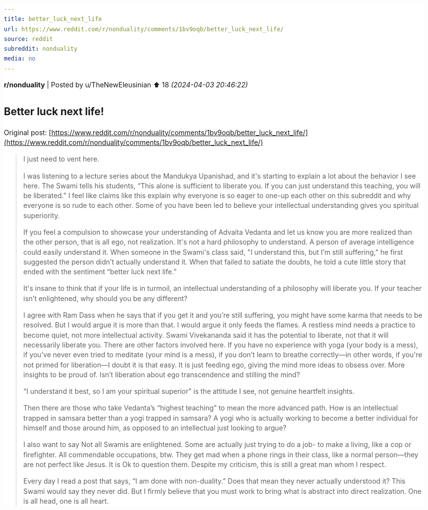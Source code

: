 ```yaml
---
title: better_luck_next_life
url: https://www.reddit.com/r/nonduality/comments/1bv9oqb/better_luck_next_life/
source: reddit
subreddit: nonduality
media: no
---
```

**r/nonduality** | Posted by u/TheNewEleusinian ⬆️ 18 _(2024-04-03 20:46:22)_

## Better luck next life!

Original post: [https://www.reddit.com/r/nonduality/comments/1bv9oqb/better_luck_next_life/](https://www.reddit.com/r/nonduality/comments/1bv9oqb/better_luck_next_life/)

> I just need to vent here.
> 
> I was listening to a lecture series about the Mandukya Upanishad, and it's starting to explain a lot about the behavior I see here. The Swami tells his students, “This alone is sufficient to liberate you. If you can just understand this teaching, you will be liberated.” I feel like claims like this explain why everyone is so eager to one-up each other on this subreddit and why everyone is so rude to each other. Some of you have been led to believe your intellectual understanding gives you spiritual superiority.
> 
> If you feel a compulsion to showcase your understanding of Advaita Vedanta and let us know you are more realized than the other person, that is all ego, not realization. It's not a hard philosophy to understand. A person of average intelligence could easily understand it. When someone in the Swami's class said, "I understand this, but I’m still suffering," he first suggested the person didn’t actually understand it. When that failed to satiate the doubts, he told a cute little story that ended with the sentiment “better luck next life.”
> 
> It's insane to think that if your life is in turmoil, an intellectual understanding of a philosophy will liberate you. If your teacher isn’t enlightened, why should you be any different?
> 
> I agree with Ram Dass when he says that if you get it and you’re still suffering, you might have some karma that needs to be resolved. But I would argue it is more than that. I would argue it only feeds the flames. A restless mind needs a practice to become quiet, not more intellectual activity. Swami Vivekananda said it has the potential to liberate, not that it will necessarily liberate you. There are other factors involved here. If you have no experience with yoga (your body is a mess), if you’ve never even tried to meditate (your mind is a mess), if you don’t learn to breathe correctly—in other words, if you're not primed for liberation—I doubt it is that easy. It is just feeding ego, giving the mind more ideas to obsess over. More insights to be proud of. Isn’t liberation about ego transcendence and stilling the mind?
> 
> “I understand it best, so I am your spiritual superior” is the attitude I see, not genuine heartfelt insights.
> 
> Then there are those who take Vedanta’s “highest teaching” to mean the more advanced path. How is an intellectual trapped in samsara better than a yogi trapped in samsara? A yogi who is actually working to become a better individual for himself and those around him, as opposed to an intellectual just looking to argue?
> 
> I also want to say Not all Swamis are enlightened. Some are actually just trying to do a job- to make a living, like a cop or firefighter. All commendable occupations, btw. They get mad when a phone rings in their class, like a normal person—they are not perfect like Jesus. It is Ok to question them. Despite my criticism, this is still a great man whom I respect.
> 
> Every day I read a post that says, “I am done with non-duality.” Does that mean they never actually understood it? This Swami would say they never did. But I firmly believe that you must work to bring what is abstract into direct realization. One is all head, one is all heart.
> 